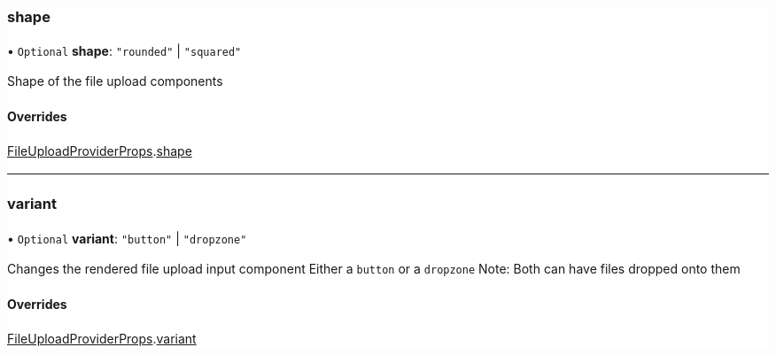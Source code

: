 ### shape

• `Optional` **shape**: ``"rounded"`` \| ``"squared"``

Shape of the file upload components

#### Overrides

[FileUploadProviderProps](FileUploadProviderProps.md).[shape](FileUploadProviderProps.md#shape)

___

### variant

• `Optional` **variant**: ``"button"`` \| ``"dropzone"``

Changes the rendered file upload input component
Either a `button` or a `dropzone`
Note: Both can have files dropped onto them

#### Overrides

[FileUploadProviderProps](FileUploadProviderProps.md).[variant](FileUploadProviderProps.md#variant)
